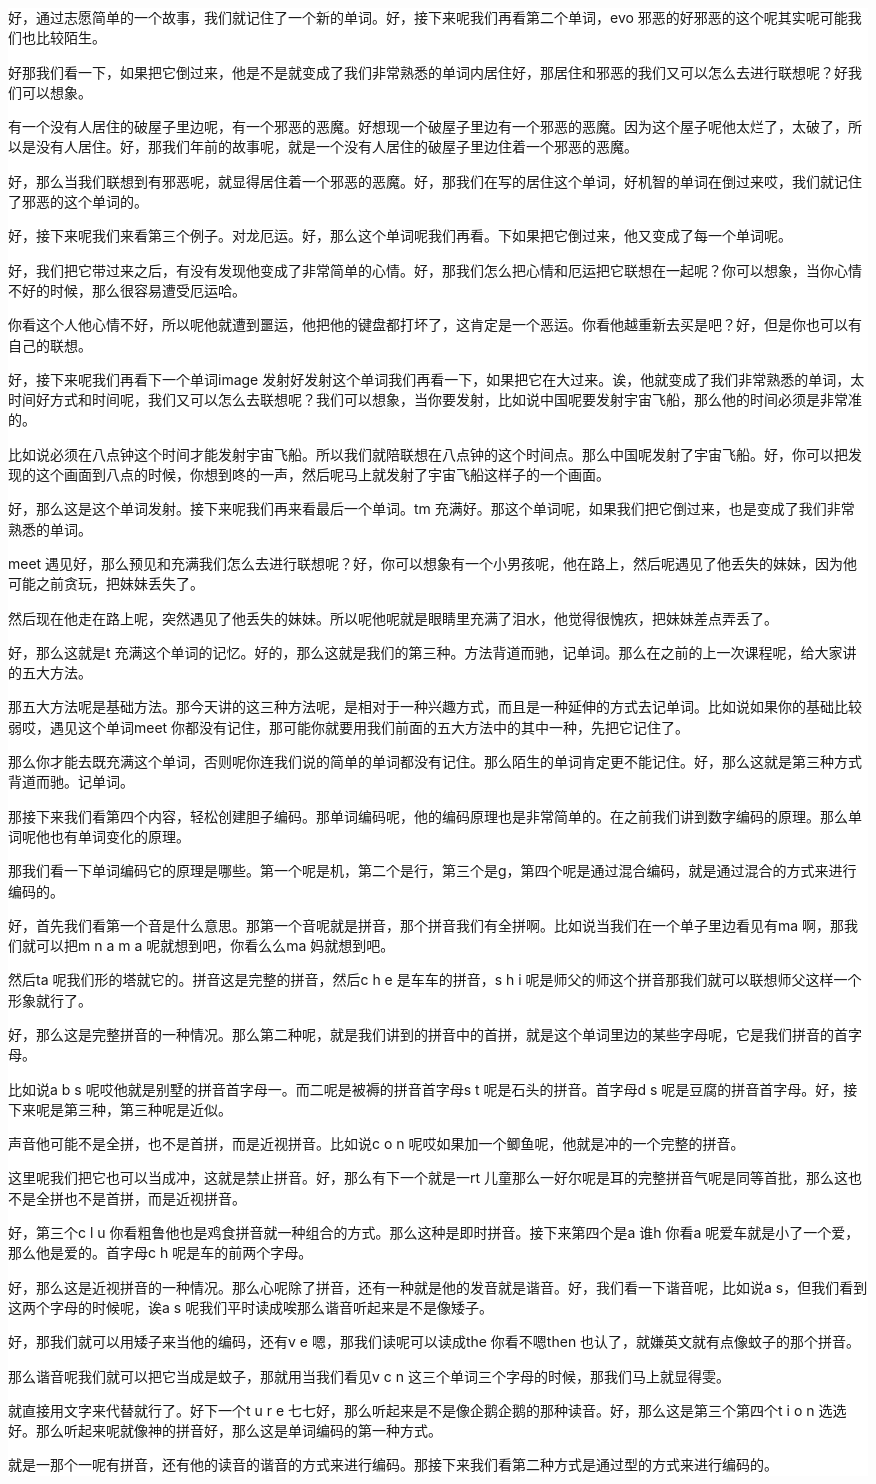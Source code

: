 好，通过志愿简单的一个故事，我们就记住了一个新的单词。好，接下来呢我们再看第二个单词，evo 邪恶的好邪恶的这个呢其实呢可能我们也比较陌生。

好那我们看一下，如果把它倒过来，他是不是就变成了我们非常熟悉的单词内居住好，那居住和邪恶的我们又可以怎么去进行联想呢？好我们可以想象。

有一个没有人居住的破屋子里边呢，有一个邪恶的恶魔。好想现一个破屋子里边有一个邪恶的恶魔。因为这个屋子呢他太烂了，太破了，所以是没有人居住。好，那我们年前的故事呢，就是一个没有人居住的破屋子里边住着一个邪恶的恶魔。

好，那么当我们联想到有邪恶呢，就显得居住着一个邪恶的恶魔。好，那我们在写的居住这个单词，好机智的单词在倒过来哎，我们就记住了邪恶的这个单词的。

好，接下来呢我们来看第三个例子。对龙厄运。好，那么这个单词呢我们再看。下如果把它倒过来，他又变成了每一个单词呢。

好，我们把它带过来之后，有没有发现他变成了非常简单的心情。好，那我们怎么把心情和厄运把它联想在一起呢？你可以想象，当你心情不好的时候，那么很容易遭受厄运哈。

你看这个人他心情不好，所以呢他就遭到噩运，他把他的键盘都打坏了，这肯定是一个恶运。你看他越重新去买是吧？好，但是你也可以有自己的联想。

好，接下来呢我们再看下一个单词image 发射好发射这个单词我们再看一下，如果把它在大过来。诶，他就变成了我们非常熟悉的单词，太时间好方式和时间呢，我们又可以怎么去联想呢？我们可以想象，当你要发射，比如说中国呢要发射宇宙飞船，那么他的时间必须是非常准的。

比如说必须在八点钟这个时间才能发射宇宙飞船。所以我们就陪联想在八点钟的这个时间点。那么中国呢发射了宇宙飞船。好，你可以把发现的这个画面到八点的时候，你想到咚的一声，然后呢马上就发射了宇宙飞船这样子的一个画面。

好，那么这是这个单词发射。接下来呢我们再来看最后一个单词。tm 充满好。那这个单词呢，如果我们把它倒过来，也是变成了我们非常熟悉的单词。

meet 遇见好，那么预见和充满我们怎么去进行联想呢？好，你可以想象有一个小男孩呢，他在路上，然后呢遇见了他丢失的妹妹，因为他可能之前贪玩，把妹妹丢失了。

然后现在他走在路上呢，突然遇见了他丢失的妹妹。所以呢他呢就是眼睛里充满了泪水，他觉得很愧疚，把妹妹差点弄丢了。

好，那么这就是t 充满这个单词的记忆。好的，那么这就是我们的第三种。方法背道而驰，记单词。那么在之前的上一次课程呢，给大家讲的五大方法。

那五大方法呢是基础方法。那今天讲的这三种方法呢，是相对于一种兴趣方式，而且是一种延伸的方式去记单词。比如说如果你的基础比较弱哎，遇见这个单词meet 你都没有记住，那可能你就要用我们前面的五大方法中的其中一种，先把它记住了。

那么你才能去既充满这个单词，否则呢你连我们说的简单的单词都没有记住。那么陌生的单词肯定更不能记住。好，那么这就是第三种方式背道而驰。记单词。

那接下来我们看第四个内容，轻松创建胆子编码。那单词编码呢，他的编码原理也是非常简单的。在之前我们讲到数字编码的原理。那么单词呢他也有单词变化的原理。

那我们看一下单词编码它的原理是哪些。第一个呢是机，第二个是行，第三个是g，第四个呢是通过混合编码，就是通过混合的方式来进行编码的。

好，首先我们看第一个音是什么意思。那第一个音呢就是拼音，那个拼音我们有全拼啊。比如说当我们在一个单子里边看见有ma 啊，那我们就可以把m n a m a 呢就想到吧，你看么么ma 妈就想到吧。

然后ta 呢我们形的塔就它的。拼音这是完整的拼音，然后c h e 是车车的拼音，s h i 呢是师父的师这个拼音那我们就可以联想师父这样一个形象就行了。

好，那么这是完整拼音的一种情况。那么第二种呢，就是我们讲到的拼音中的首拼，就是这个单词里边的某些字母呢，它是我们拼音的首字母。

比如说a b s 呢哎他就是别墅的拼音首字母一。而二呢是被褥的拼音首字母s t 呢是石头的拼音。首字母d s 呢是豆腐的拼音首字母。好，接下来呢是第三种，第三种呢是近似。

声音他可能不是全拼，也不是首拼，而是近视拼音。比如说c o n 呢哎如果加一个鲫鱼呢，他就是冲的一个完整的拼音。

这里呢我们把它也可以当成冲，这就是禁止拼音。好，那么有下一个就是一rt 儿童那么一好尔呢是耳的完整拼音气呢是同等首批，那么这也不是全拼也不是首拼，而是近视拼音。

好，第三个c l u 你看粗鲁他也是鸡食拼音就一种组合的方式。那么这种是即时拼音。接下来第四个是a 谁h 你看a 呢爱车就是小了一个爱，那么他是爱的。首字母c h 呢是车的前两个字母。

好，那么这是近视拼音的一种情况。那么心呢除了拼音，还有一种就是他的发音就是谐音。好，我们看一下谐音呢，比如说a s，但我们看到这两个字母的时候呢，诶a s 呢我们平时读成唉那么谐音听起来是不是像矮子。

好，那我们就可以用矮子来当他的编码，还有v e 嗯，那我们读呢可以读成the 你看不嗯then 也认了，就嫌英文就有点像蚊子的那个拼音。

那么谐音呢我们就可以把它当成是蚊子，那就用当我们看见v c n 这三个单词三个字母的时候，那我们马上就显得雯。

就直接用文字来代替就行了。好下一个t u r e 七七好，那么听起来是不是像企鹅企鹅的那种读音。好，那么这是第三个第四个t i o n 选选好。那么听起来呢就像神的拼音好，那么这是单词编码的第一种方式。

就是一那个一呢有拼音，还有他的读音的谐音的方式来进行编码。那接下来我们看第二种方式是通过型的方式来进行编码的。
